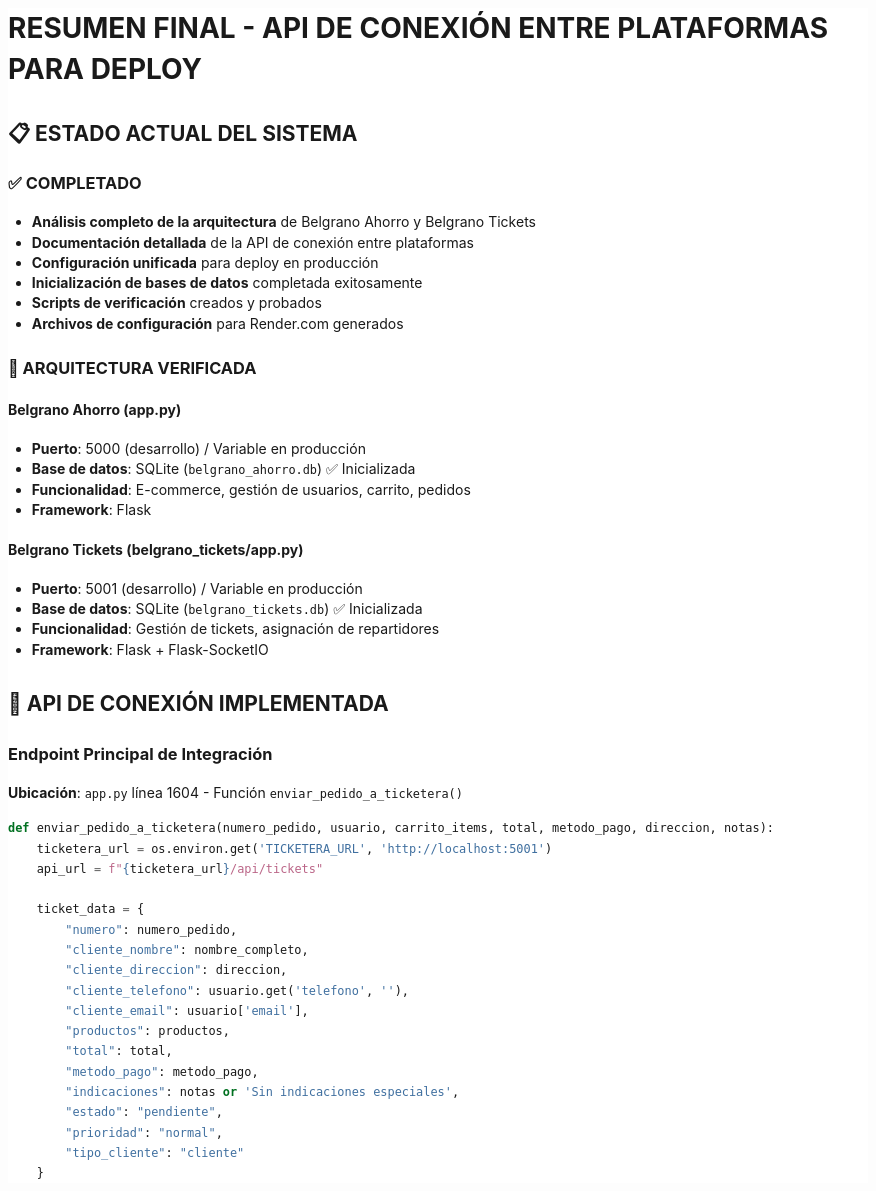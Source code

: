 # RESUMEN FINAL - API DE CONEXIÓN ENTRE PLATAFORMAS PARA DEPLOY

## 📋 ESTADO ACTUAL DEL SISTEMA

### ✅ COMPLETADO
- **Análisis completo de la arquitectura** de Belgrano Ahorro y Belgrano Tickets
- **Documentación detallada** de la API de conexión entre plataformas
- **Configuración unificada** para deploy en producción
- **Inicialización de bases de datos** completada exitosamente
- **Scripts de verificación** creados y probados
- **Archivos de configuración** para Render.com generados

### 🔧 ARQUITECTURA VERIFICADA

#### **Belgrano Ahorro** (app.py)
- **Puerto**: 5000 (desarrollo) / Variable en producción
- **Base de datos**: SQLite (`belgrano_ahorro.db`) ✅ Inicializada
- **Funcionalidad**: E-commerce, gestión de usuarios, carrito, pedidos
- **Framework**: Flask

#### **Belgrano Tickets** (belgrano_tickets/app.py)
- **Puerto**: 5001 (desarrollo) / Variable en producción
- **Base de datos**: SQLite (`belgrano_tickets.db`) ✅ Inicializada
- **Funcionalidad**: Gestión de tickets, asignación de repartidores
- **Framework**: Flask + Flask-SocketIO

## 🔌 API DE CONEXIÓN IMPLEMENTADA

### **Endpoint Principal de Integración**
**Ubicación**: `app.py` línea 1604 - Función `enviar_pedido_a_ticketera()`

```python
def enviar_pedido_a_ticketera(numero_pedido, usuario, carrito_items, total, metodo_pago, direccion, notas):
    ticketera_url = os.environ.get('TICKETERA_URL', 'http://localhost:5001')
    api_url = f"{ticketera_url}/api/tickets"
    
    ticket_data = {
        "numero": numero_pedido,
        "cliente_nombre": nombre_completo,
        "cliente_direccion": direccion,
        "cliente_telefono": usuario.get('telefono', ''),
        "cliente_email": usuario['email'],
        "productos": productos,
        "total": total,
        "metodo_pago": metodo_pago,
        "indicaciones": notas or 'Sin indicaciones especiales',
        "estado": "pendiente",
        "prioridad": "normal",
        "tipo_cliente": "cliente"
    }
```
